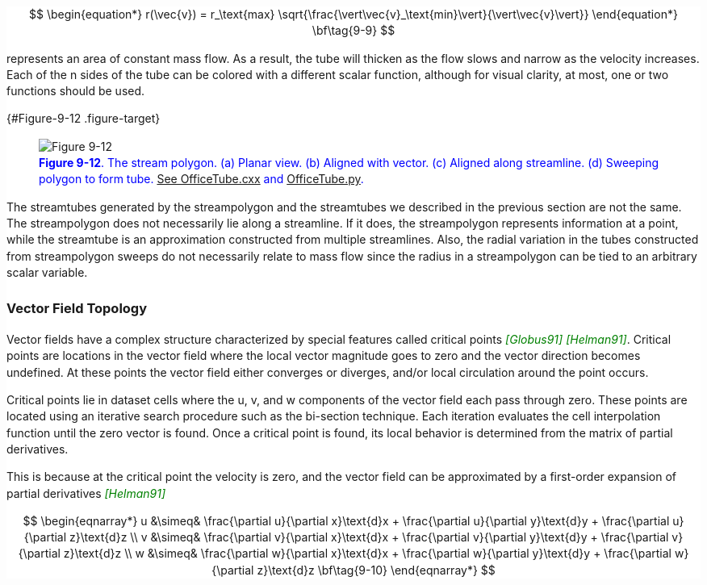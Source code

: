 $$
\begin{equation*}
r(\vec{v}) = r_\text{max} \sqrt{\frac{\vert\vec{v}_\text{min}\vert}{\vert\vec{v}\vert}}
\end{equation*}
\bf\tag{9-9}
$$

represents an area of constant mass flow. As a result, the tube will thicken as the flow slows and narrow as the velocity increases. Each of the n sides of the tube can be colored with a different scalar function, although for visual clarity, at most, one or two functions should be used.

{#Figure-9-12 .figure-target}
&nbsp;
<figure>
  <img src="https://raw.githubusercontent.com/Kitware/vtk-examples/gh-pages/src/Testing/Baseline/Cxx/VisualizationAlgorithms/TestOfficeTube.png?raw=true" width="640" alt="Figure 9-12">
  <figcaption style="color:blue"><b>Figure 9-12</b>. The stream polygon. (a) Planar view. (b) Aligned with vector. (c) Aligned along streamline. (d) Sweeping polygon to form tube. <a href="https://kitware.github.io/vtk-examples/site/Cxx/VisualizationAlgorithms/OfficeTube" title="OfficeTube"> See OfficeTube.cxx</a> and <a href="https://kitware.github.io/vtk-examples/site/Python/VisualizationAlgorithms/OfficeTube" title="OfficeTube"> OfficeTube.py</a>.</figcaption>
</figure>

The streamtubes generated by the streampolygon and the streamtubes we described in the previous section are not the same. The streampolygon does not necessarily lie along a streamline. If it does, the streampolygon represents information at a point, while the streamtube is an approximation constructed from multiple streamlines. Also, the radial variation in the tubes constructed from streampolygon sweeps do not necessarily relate to mass flow since the radius in a streampolygon can be tied to an arbitrary scalar variable.

### Vector Field Topology

Vector fields have a complex structure characterized by special features called critical points <em style="color:green;background-color: white">\[Globus91\]</em> <em style="color:green;background-color: white">\[Helman91\]</em>. Critical points are locations in the vector field where the local vector magnitude goes to zero and the vector direction becomes undefined. At these points the vector field either converges or diverges, and/or local circulation around the point occurs.

Critical points lie in dataset cells where the u, v, and w components of the vector field each pass through zero. These points are located using an iterative search procedure such as the bi-section technique. Each iteration evaluates the cell interpolation function until the zero vector is found. Once a critical point is found, its local behavior is determined from the matrix of partial derivatives.

This is because at the critical point the velocity is zero, and the vector field can be approximated by a first-order expansion of partial derivatives <em style="color:green;background-color: white">\[Helman91\]</em>

$$
\begin{eqnarray*}
u &\simeq& \frac{\partial u}{\partial x}\text{d}x
         + \frac{\partial u}{\partial y}\text{d}y
         + \frac{\partial u}{\partial z}\text{d}z \\
v &\simeq& \frac{\partial v}{\partial x}\text{d}x
         + \frac{\partial v}{\partial y}\text{d}y
         + \frac{\partial v}{\partial z}\text{d}z \\
w &\simeq& \frac{\partial w}{\partial x}\text{d}x
         + \frac{\partial w}{\partial y}\text{d}y
         + \frac{\partial w}{\partial z}\text{d}z \bf\tag{9-10}
\end{eqnarray*}
$$
